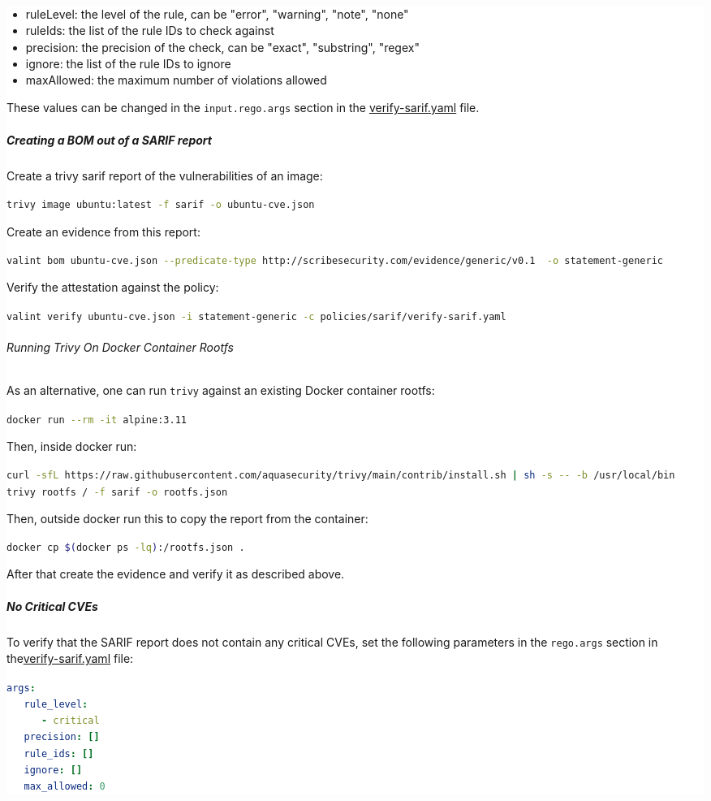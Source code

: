 * ruleLevel: the level of the rule, can be "error", "warning", "note", "none"
* ruleIds: the list of the rule IDs to check against
* precision: the precision of the check, can be "exact", "substring", "regex"
* ignore: the list of the rule IDs to ignore
* maxAllowed: the maximum number of violations allowed

These values can be changed in the `input.rego.args` section in the [verify-sarif.yaml](policies/sarif/verify-sarif.yaml) file.

##### Creating a BOM out of a SARIF report

Create a trivy sarif report of the vulnerabilities of an image:

```bash
trivy image ubuntu:latest -f sarif -o ubuntu-cve.json
```

Create an evidence from this report:

```bash
valint bom ubuntu-cve.json --predicate-type http://scribesecurity.com/evidence/generic/v0.1  -o statement-generic
```

Verify the attestation against the policy:

```bash
valint verify ubuntu-cve.json -i statement-generic -c policies/sarif/verify-sarif.yaml
```

###### Running Trivy On Docker Container Rootfs

As an alternative, one can run `trivy` against an existing Docker container rootfs:

```bash
docker run --rm -it alpine:3.11
```

Then, inside docker run:

```bash
curl -sfL https://raw.githubusercontent.com/aquasecurity/trivy/main/contrib/install.sh | sh -s -- -b /usr/local/bin
trivy rootfs / -f sarif -o rootfs.json
```

Then, outside docker run this to copy the report from the container:

```bash
docker cp $(docker ps -lq):/rootfs.json .
```

After that create the evidence and verify it as described above.

##### No Critical CVEs

To verify that the SARIF report does not contain any critical CVEs, set the following parameters in the `rego.args` section in the[verify-sarif.yaml](policies/sarif/verify-sarif.yaml) file:

```yaml
args:
   rule_level:
      - critical
   precision: []
   rule_ids: []
   ignore: []
   max_allowed: 0
```
